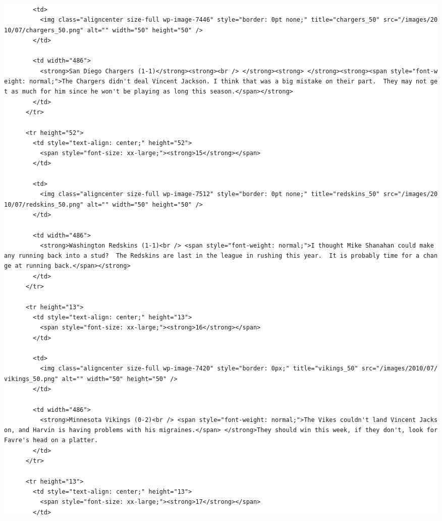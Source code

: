             <td>
              <img class="aligncenter size-full wp-image-7446" style="border: 0pt none;" title="chargers_50" src="/images/2010/07/chargers_50.png" alt="" width="50" height="50" />
            </td>

            <td width="486">
              <strong>San Diego Chargers (1-1)</strong><strong><br /> </strong><strong> </strong><strong><span style="font-weight: normal;">The Chargers didn't deal Vincent Jackson. I think that was a big mistake on their part.  They may not get as much for him since he won't be playing as long this season.</span></strong>
            </td>
          </tr>

          <tr height="52">
            <td style="text-align: center;" height="52">
              <span style="font-size: xx-large;"><strong>15</strong></span>
            </td>

            <td>
              <img class="aligncenter size-full wp-image-7512" style="border: 0pt none;" title="redskins_50" src="/images/2010/07/redskins_50.png" alt="" width="50" height="50" />
            </td>

            <td width="486">
              <strong>Washington Redskins (1-1)<br /> <span style="font-weight: normal;">I thought Mike Shanahan could make any running back into a stud?  The Redskins are last in the league in rushing this year.  It is probably time for a change at running back.</span></strong>
            </td>
          </tr>

          <tr height="13">
            <td style="text-align: center;" height="13">
              <span style="font-size: xx-large;"><strong>16</strong></span>
            </td>

            <td>
              <img class="aligncenter size-full wp-image-7420" style="border: 0px;" title="vikings_50" src="/images/2010/07/vikings_50.png" alt="" width="50" height="50" />
            </td>

            <td width="486">
              <strong>Minnesota Vikings (0-2)<br /> <span style="font-weight: normal;">The Vikes couldn't land Vincent Jackson, and Harvin is having problems with his migraines.</span> </strong>They should win this week, if they don't, look for Favre's head on a platter.
            </td>
          </tr>

          <tr height="13">
            <td style="text-align: center;" height="13">
              <span style="font-size: xx-large;"><strong>17</strong></span>
            </td>
